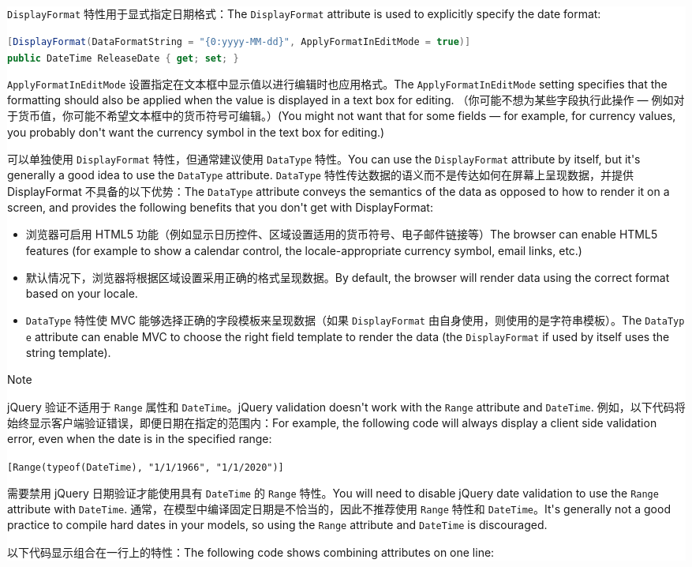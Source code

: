 <span data-ttu-id="01daa-175">`DisplayFormat` 特性用于显式指定日期格式：</span><span class="sxs-lookup"><span data-stu-id="01daa-175">The `DisplayFormat` attribute is used to explicitly specify the date format:</span></span>

```csharp
[DisplayFormat(DataFormatString = "{0:yyyy-MM-dd}", ApplyFormatInEditMode = true)]
public DateTime ReleaseDate { get; set; }
```

<span data-ttu-id="01daa-176">`ApplyFormatInEditMode` 设置指定在文本框中显示值以进行编辑时也应用格式。</span><span class="sxs-lookup"><span data-stu-id="01daa-176">The `ApplyFormatInEditMode` setting specifies that the formatting should also be applied when the value is displayed in a text box for editing.</span></span> <span data-ttu-id="01daa-177">（你可能不想为某些字段执行此操作 — 例如对于货币值，你可能不希望文本框中的货币符号可编辑。）</span><span class="sxs-lookup"><span data-stu-id="01daa-177">(You might not want that for some fields — for example, for currency values, you probably don't want the currency symbol in the text box for editing.)</span></span>

<span data-ttu-id="01daa-178">可以单独使用 `DisplayFormat` 特性，但通常建议使用 `DataType` 特性。</span><span class="sxs-lookup"><span data-stu-id="01daa-178">You can use the `DisplayFormat` attribute by itself, but it's generally a good idea to use the `DataType` attribute.</span></span> <span data-ttu-id="01daa-179">`DataType` 特性传达数据的语义而不是传达如何在屏幕上呈现数据，并提供 DisplayFormat 不具备的以下优势：</span><span class="sxs-lookup"><span data-stu-id="01daa-179">The `DataType` attribute conveys the semantics of the data as opposed to how to render it on a screen, and provides the following benefits that you don't get with DisplayFormat:</span></span>

* <span data-ttu-id="01daa-180">浏览器可启用 HTML5 功能（例如显示日历控件、区域设置适用的货币符号、电子邮件链接等）</span><span class="sxs-lookup"><span data-stu-id="01daa-180">The browser can enable HTML5 features (for example to show a calendar control, the locale-appropriate currency symbol, email links, etc.)</span></span>

* <span data-ttu-id="01daa-181">默认情况下，浏览器将根据区域设置采用正确的格式呈现数据。</span><span class="sxs-lookup"><span data-stu-id="01daa-181">By default, the browser will render data using the correct format based on your locale.</span></span>

* <span data-ttu-id="01daa-182">`DataType` 特性使 MVC 能够选择正确的字段模板来呈现数据（如果 `DisplayFormat` 由自身使用，则使用的是字符串模板）。</span><span class="sxs-lookup"><span data-stu-id="01daa-182">The `DataType` attribute can enable MVC to choose the right field template to render the data (the `DisplayFormat` if used by itself uses the string template).</span></span>

> [!NOTE]
> <span data-ttu-id="01daa-183">jQuery 验证不适用于 `Range` 属性和 `DateTime`。</span><span class="sxs-lookup"><span data-stu-id="01daa-183">jQuery validation doesn't work with the `Range` attribute and `DateTime`.</span></span> <span data-ttu-id="01daa-184">例如，以下代码将始终显示客户端验证错误，即便日期在指定的范围内：</span><span class="sxs-lookup"><span data-stu-id="01daa-184">For example, the following code will always display a client side validation error, even when the date is in the specified range:</span></span>
>
> `[Range(typeof(DateTime), "1/1/1966", "1/1/2020")]`

<span data-ttu-id="01daa-185">需要禁用 jQuery 日期验证才能使用具有 `DateTime` 的 `Range` 特性。</span><span class="sxs-lookup"><span data-stu-id="01daa-185">You will need to disable jQuery date validation to use the `Range` attribute with `DateTime`.</span></span> <span data-ttu-id="01daa-186">通常，在模型中编译固定日期是不恰当的，因此不推荐使用 `Range` 特性和 `DateTime`。</span><span class="sxs-lookup"><span data-stu-id="01daa-186">It's generally not a good practice to compile hard dates in your models, so using the `Range` attribute and `DateTime` is discouraged.</span></span>

<span data-ttu-id="01daa-187">以下代码显示组合在一行上的特性：</span><span class="sxs-lookup"><span data-stu-id="01daa-187">The following code shows combining attributes on one line:</span></span>
